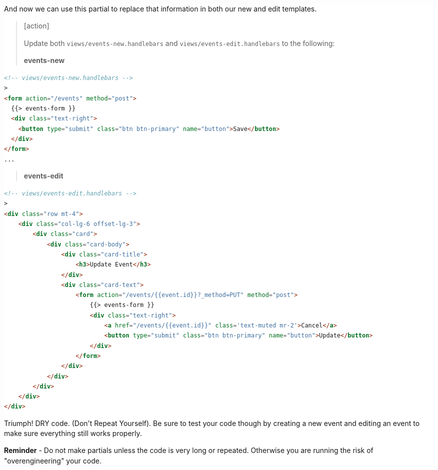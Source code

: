And now we can use this partial to replace that information in both our new and edit templates.

> [action]
>
> Update both `views/events-new.handlebars` and `views/events-edit.handlebars` to the following:
>
> **events-new**
>
```html
<!-- views/events-new.handlebars -->
>
<form action="/events" method="post">
  {{> events-form }}
  <div class="text-right">
    <button type="submit" class="btn btn-primary" name="button">Save</button>
  </div>
</form>
...
```
>
> **events-edit**
>
```html
<!-- views/events-edit.handlebars -->
>
<div class="row mt-4">
    <div class="col-lg-6 offset-lg-3">
        <div class="card">
            <div class="card-body">
                <div class="card-title">
                    <h3>Update Event</h3>
                </div>
                <div class="card-text">
                    <form action="/events/{{event.id}}?_method=PUT" method="post">
                        {{> events-form }}
                        <div class="text-right">
                            <a href="/events/{{event.id}}" class='text-muted mr-2'>Cancel</a>
                            <button type="submit" class="btn btn-primary" name="button">Update</button>
                        </div>
                    </form>
                </div>
            </div>
        </div>
    </div>
</div>
```

Triumph! DRY code. (Don't Repeat Yourself). Be sure to test your code though by creating a new event and editing an event to make sure everything still works properly.

**Reminder** - Do not make partials unless the code is very long or repeated. Otherwise you are running the risk of "overengineering" your code.
